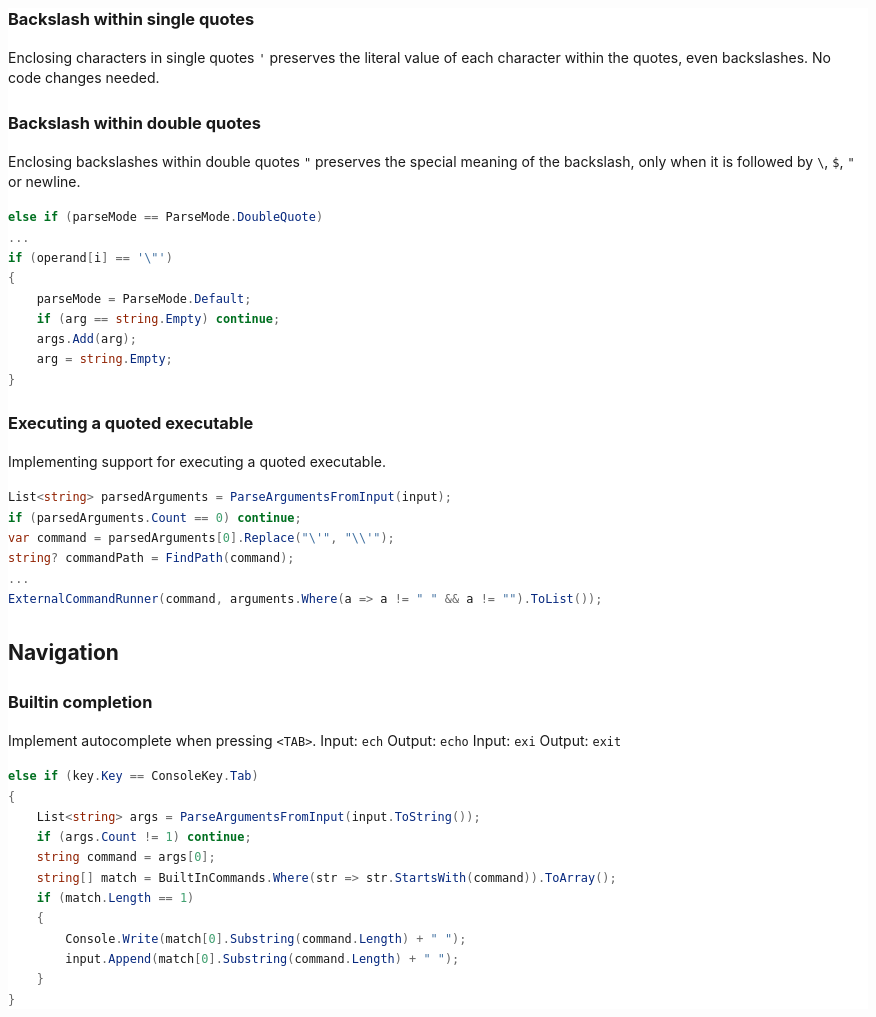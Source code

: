 ### Backslash within single quotes
Enclosing characters in single quotes `'` preserves the literal value of each character within the quotes, even backslashes.
No code changes needed.

### Backslash within double quotes 
Enclosing backslashes within double quotes `"` preserves the special meaning of the backslash, only when it is followed by `\`, `$`, `"` or newline.
```c#
else if (parseMode == ParseMode.DoubleQuote)
...
if (operand[i] == '\"')
{
    parseMode = ParseMode.Default;
    if (arg == string.Empty) continue;
    args.Add(arg);
    arg = string.Empty;
}
```

### Executing a quoted executable
Implementing support for executing a quoted executable.
```c#
List<string> parsedArguments = ParseArgumentsFromInput(input);
if (parsedArguments.Count == 0) continue;
var command = parsedArguments[0].Replace("\'", "\\'");
string? commandPath = FindPath(command);
...
ExternalCommandRunner(command, arguments.Where(a => a != " " && a != "").ToList());
```

## Navigation

### Builtin completion
Implement autocomplete when pressing `<TAB>`.
Input: `ech` Output: `echo`
Input: `exi` Output: `exit`

```c#
else if (key.Key == ConsoleKey.Tab)
{
    List<string> args = ParseArgumentsFromInput(input.ToString());
    if (args.Count != 1) continue;
    string command = args[0];
    string[] match = BuiltInCommands.Where(str => str.StartsWith(command)).ToArray();
    if (match.Length == 1)
    {
        Console.Write(match[0].Substring(command.Length) + " ");
        input.Append(match[0].Substring(command.Length) + " ");
    }
}
```
